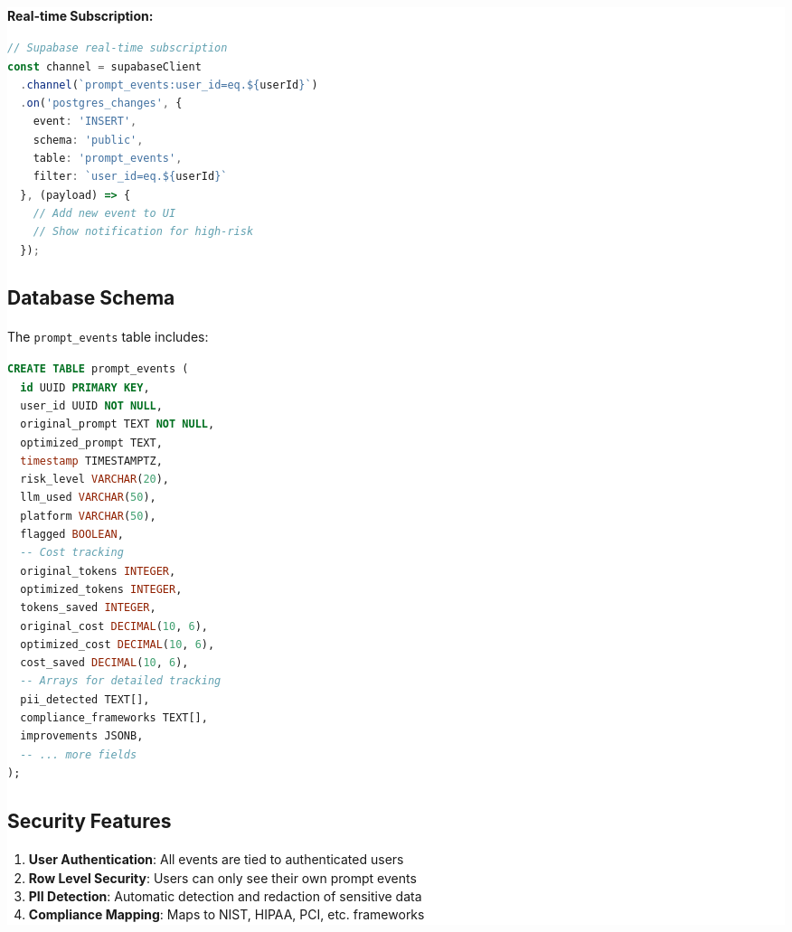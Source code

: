 **Real-time Subscription:**
```typescript
// Supabase real-time subscription
const channel = supabaseClient
  .channel(`prompt_events:user_id=eq.${userId}`)
  .on('postgres_changes', {
    event: 'INSERT',
    schema: 'public',
    table: 'prompt_events',
    filter: `user_id=eq.${userId}`
  }, (payload) => {
    // Add new event to UI
    // Show notification for high-risk
  });
```

## Database Schema

The `prompt_events` table includes:

```sql
CREATE TABLE prompt_events (
  id UUID PRIMARY KEY,
  user_id UUID NOT NULL,
  original_prompt TEXT NOT NULL,
  optimized_prompt TEXT,
  timestamp TIMESTAMPTZ,
  risk_level VARCHAR(20),
  llm_used VARCHAR(50),
  platform VARCHAR(50),
  flagged BOOLEAN,
  -- Cost tracking
  original_tokens INTEGER,
  optimized_tokens INTEGER,
  tokens_saved INTEGER,
  original_cost DECIMAL(10, 6),
  optimized_cost DECIMAL(10, 6),
  cost_saved DECIMAL(10, 6),
  -- Arrays for detailed tracking
  pii_detected TEXT[],
  compliance_frameworks TEXT[],
  improvements JSONB,
  -- ... more fields
);
```

## Security Features

1. **User Authentication**: All events are tied to authenticated users
2. **Row Level Security**: Users can only see their own prompt events
3. **PII Detection**: Automatic detection and redaction of sensitive data
4. **Compliance Mapping**: Maps to NIST, HIPAA, PCI, etc. frameworks
